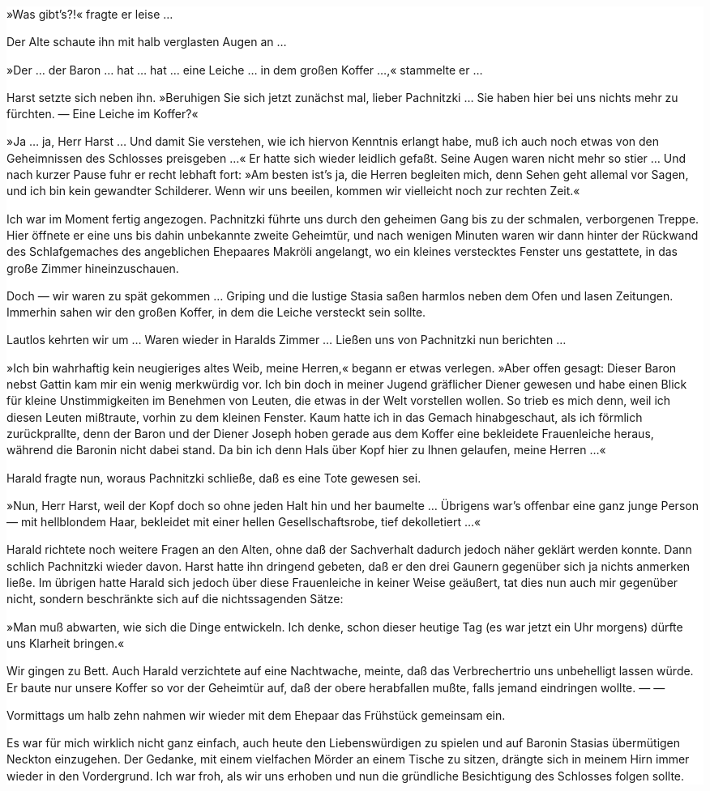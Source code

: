 »Was gibt’s?!« fragte er leise …

Der Alte schaute ihn mit halb verglasten Augen an …

»Der … der Baron … hat … hat … eine Leiche … in dem großen Koffer …,« stammelte er …

Harst setzte sich neben ihn. »Beruhigen Sie sich jetzt zunächst mal, lieber Pachnitzki … Sie haben hier bei uns nichts mehr zu fürchten. — Eine Leiche im Koffer?«

»Ja … ja, Herr Harst … Und damit Sie verstehen, wie ich hiervon Kenntnis erlangt habe, muß ich auch noch etwas von den Geheimnissen des Schlosses preisgeben …« Er hatte sich wieder leidlich gefaßt. Seine Augen waren nicht mehr so stier … Und nach kurzer Pause fuhr er recht lebhaft fort: »Am besten ist’s ja, die Herren begleiten mich, denn Sehen geht allemal vor Sagen, und ich bin kein gewandter Schilderer. Wenn wir uns beeilen, kommen wir vielleicht noch zur rechten Zeit.«

Ich war im Moment fertig angezogen. Pachnitzki führte uns durch den geheimen Gang bis zu der schmalen, verborgenen Treppe. Hier öffnete er eine uns bis dahin unbekannte zweite Geheimtür, und nach wenigen Minuten waren wir dann hinter der Rückwand des Schlafgemaches des angeblichen Ehepaares Makröli angelangt, wo ein kleines verstecktes Fenster uns gestattete, in das große Zimmer hineinzuschauen.

Doch — wir waren zu spät gekommen … Griping und die lustige Stasia saßen harmlos neben dem Ofen und lasen Zeitungen. Immerhin sahen wir den großen Koffer, in dem die Leiche versteckt sein sollte.

Lautlos kehrten wir um … Waren wieder in Haralds Zimmer … Ließen uns von Pachnitzki nun berichten …

»Ich bin wahrhaftig kein neugieriges altes Weib, meine Herren,« begann er etwas verlegen. »Aber offen gesagt: Dieser Baron nebst Gattin kam mir ein wenig merkwürdig vor. Ich bin doch in meiner Jugend gräflicher Diener gewesen und habe einen Blick für kleine Unstimmigkeiten im Benehmen von Leuten, die etwas in der Welt vorstellen wollen. So trieb es mich denn, weil ich diesen Leuten mißtraute, vorhin zu dem kleinen Fenster. Kaum hatte ich in das Gemach hinabgeschaut, als ich förmlich zurückprallte, denn der Baron und der Diener Joseph hoben gerade aus dem Koffer eine bekleidete Frauenleiche heraus, während die Baronin nicht dabei stand. Da bin ich denn Hals über Kopf hier zu Ihnen gelaufen, meine Herren …«

Harald fragte nun, woraus Pachnitzki schließe, daß es eine Tote gewesen sei.

»Nun, Herr Harst, weil der Kopf doch so ohne jeden Halt hin und her baumelte … Übrigens war’s offenbar eine ganz junge Person — mit hellblondem Haar, bekleidet mit einer hellen Gesellschaftsrobe, tief dekolletiert …«

Harald richtete noch weitere Fragen an den Alten, ohne daß der Sachverhalt dadurch jedoch näher geklärt werden konnte. Dann schlich Pachnitzki wieder davon. Harst hatte ihn dringend gebeten, daß er den drei Gaunern gegenüber sich ja nichts anmerken ließe. Im übrigen hatte Harald sich jedoch über diese Frauenleiche in keiner Weise geäußert, tat dies nun auch mir gegenüber nicht, sondern beschränkte sich auf die nichtssagenden Sätze:

»Man muß abwarten, wie sich die Dinge entwickeln. Ich denke, schon dieser heutige Tag (es war jetzt ein Uhr morgens) dürfte uns Klarheit bringen.«

Wir gingen zu Bett. Auch Harald verzichtete auf eine Nachtwache, meinte, daß das Verbrechertrio uns unbehelligt lassen würde. Er baute nur unsere Koffer so vor der Geheimtür auf, daß der obere herabfallen mußte, falls jemand eindringen wollte. — —

Vormittags um halb zehn nahmen wir wieder mit dem Ehepaar das Frühstück gemeinsam ein.

Es war für mich wirklich nicht ganz einfach, auch heute den Liebenswürdigen zu spielen und auf Baronin Stasias übermütigen Neckton einzugehen. Der Gedanke, mit einem vielfachen Mörder an einem Tische zu sitzen, drängte sich in meinem Hirn immer wieder in den Vordergrund. Ich war froh, als wir uns erhoben und nun die gründliche Besichtigung des Schlosses folgen sollte.
